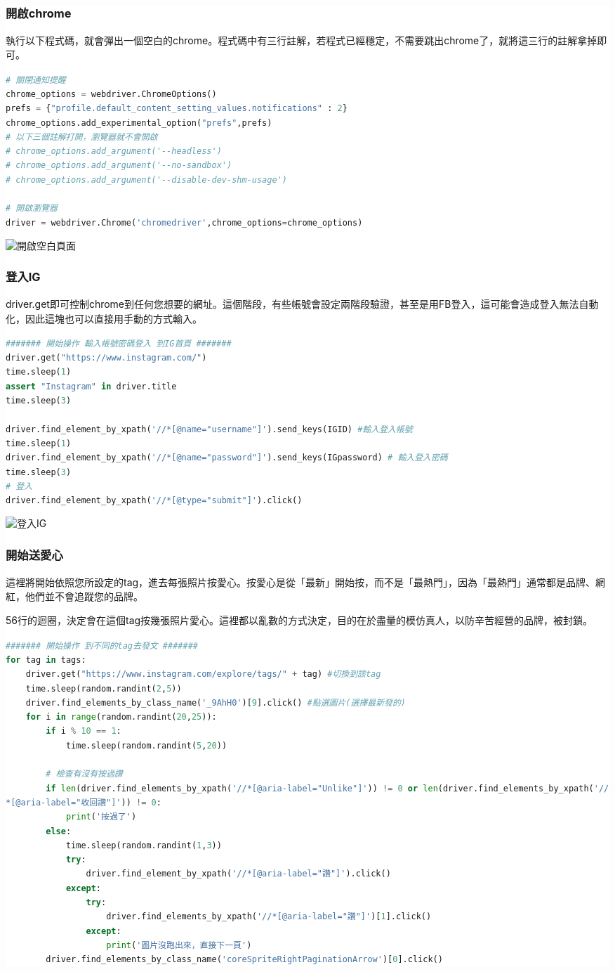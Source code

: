 ### 開啟chrome
執行以下程式碼，就會彈出一個空白的chrome。程式碼中有三行註解，若程式已經穩定，不需要跳出chrome了，就將這三行的註解拿掉即可。
```python
# 關閉通知提醒
chrome_options = webdriver.ChromeOptions()
prefs = {"profile.default_content_setting_values.notifications" : 2}
chrome_options.add_experimental_option("prefs",prefs)
# 以下三個註解打開，瀏覽器就不會開啟
# chrome_options.add_argument('--headless')
# chrome_options.add_argument('--no-sandbox')
# chrome_options.add_argument('--disable-dev-shm-usage')

# 開啟瀏覽器
driver = webdriver.Chrome('chromedriver',chrome_options=chrome_options)
```
![開啟空白頁面](https://i.imgur.com/4WLarb0.png)

### 登入IG
driver.get即可控制chrome到任何您想要的網址。這個階段，有些帳號會設定兩階段驗證，甚至是用FB登入，這可能會造成登入無法自動化，因此這塊也可以直接用手動的方式輸入。
```python
####### 開始操作 輸入帳號密碼登入 到IG首頁 ####### 
driver.get("https://www.instagram.com/")
time.sleep(1)
assert "Instagram" in driver.title
time.sleep(3)

driver.find_element_by_xpath('//*[@name="username"]').send_keys(IGID) #輸入登入帳號
time.sleep(1)
driver.find_element_by_xpath('//*[@name="password"]').send_keys(IGpassword) # 輸入登入密碼
time.sleep(3)
# 登入
driver.find_element_by_xpath('//*[@type="submit"]').click()
```
![登入IG](https://i.imgur.com/hc0Dxue.png)
### 開始送愛心
這裡將開始依照您所設定的tag，進去每張照片按愛心。按愛心是從「最新」開始按，而不是「最熱門」，因為「最熱門」通常都是品牌、網紅，他們並不會追蹤您的品牌。

56行的迴圈，決定會在這個tag按幾張照片愛心。這裡都以亂數的方式決定，目的在於盡量的模仿真人，以防辛苦經營的品牌，被封鎖。
```python
####### 開始操作 到不同的tag去發文 ####### 
for tag in tags:
    driver.get("https://www.instagram.com/explore/tags/" + tag) #切換到該tag
    time.sleep(random.randint(2,5))
    driver.find_elements_by_class_name('_9AhH0')[9].click() #點選圖片(選擇最新發的)
    for i in range(random.randint(20,25)):
        if i % 10 == 1:
            time.sleep(random.randint(5,20))

        # 檢查有沒有按過讚
        if len(driver.find_elements_by_xpath('//*[@aria-label="Unlike"]')) != 0 or len(driver.find_elements_by_xpath('//*[@aria-label="收回讚"]')) != 0:
            print('按過了')
        else:
            time.sleep(random.randint(1,3))
            try:
                driver.find_element_by_xpath('//*[@aria-label="讚"]').click()
            except:
                try:
                    driver.find_elements_by_xpath('//*[@aria-label="讚"]')[1].click()
                except:
                    print('圖片沒跑出來，直接下一頁')
        driver.find_elements_by_class_name('coreSpriteRightPaginationArrow')[0].click()
```